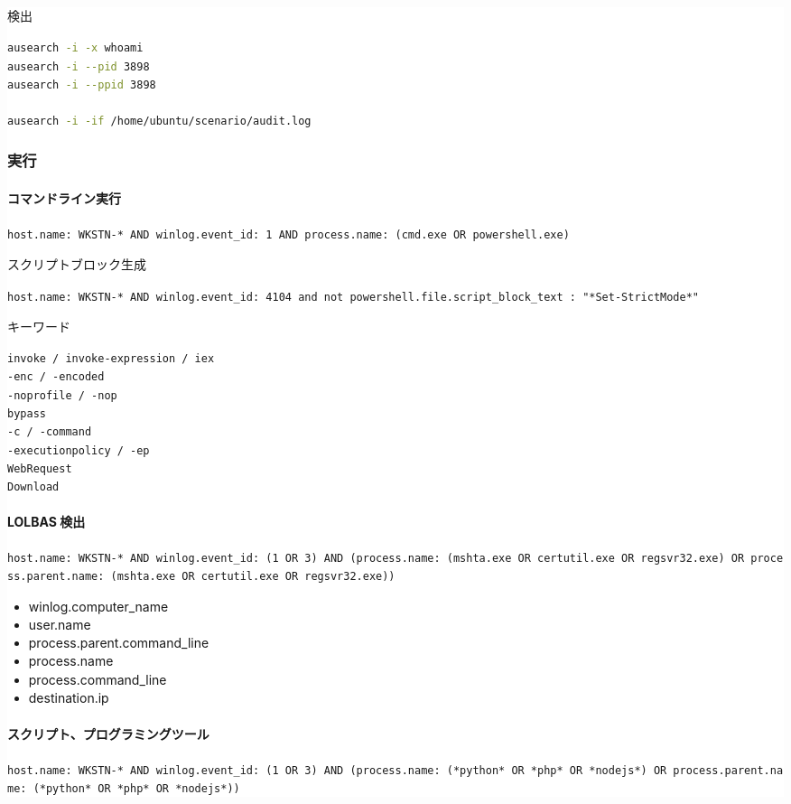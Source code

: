 検出

```sh
ausearch -i -x whoami
ausearch -i --pid 3898
ausearch -i --ppid 3898

ausearch -i -if /home/ubuntu/scenario/audit.log
```

### 実行

#### コマンドライン実行

```
host.name: WKSTN-* AND winlog.event_id: 1 AND process.name: (cmd.exe OR powershell.exe)
```

スクリプトブロック生成

```
host.name: WKSTN-* AND winlog.event_id: 4104 and not powershell.file.script_block_text : "*Set-StrictMode*"
```

キーワード

```
invoke / invoke-expression / iex
-enc / -encoded
-noprofile / -nop
bypass
-c / -command
-executionpolicy / -ep
WebRequest
Download
```

#### LOLBAS 検出

```
host.name: WKSTN-* AND winlog.event_id: (1 OR 3) AND (process.name: (mshta.exe OR certutil.exe OR regsvr32.exe) OR process.parent.name: (mshta.exe OR certutil.exe OR regsvr32.exe))
```

- winlog.computer_name
- user.name
- process.parent.command_line
- process.name
- process.command_line
- destination.ip

#### スクリプト、プログラミングツール

```
host.name: WKSTN-* AND winlog.event_id: (1 OR 3) AND (process.name: (*python* OR *php* OR *nodejs*) OR process.parent.name: (*python* OR *php* OR *nodejs*))
```

